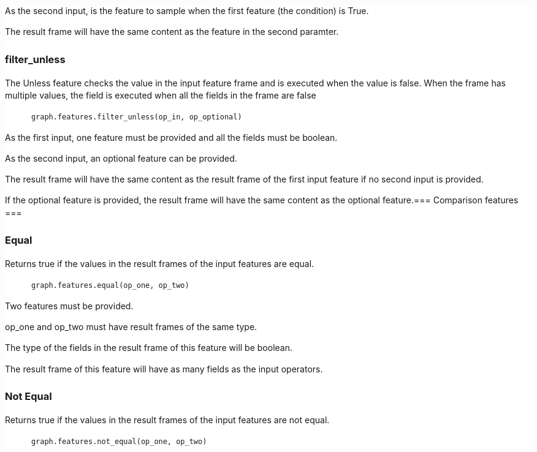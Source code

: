 As the second input, is the feature to sample when the first feature
(the condition) is True.

The result frame will have the same content as the feature in the second
paramter.

### filter_unless

  
The Unless feature checks the value in the input feature frame and is
executed when the value is false. When the frame has multiple values,
the field is executed when all the fields in the frame are false

``` python
      graph.features.filter_unless(op_in, op_optional)
```

  
As the first input, one feature must be provided and all the fields must
be boolean.

As the second input, an optional feature can be provided.

The result frame will have the same content as the result frame of the
first input feature if no second input is provided.

If the optional feature is provided, the result frame will have the same
content as the optional feature.=== Comparison features ===

### Equal

  
Returns true if the values in the result frames of the input features
are equal.

``` python
      graph.features.equal(op_one, op_two)
```

  
Two features must be provided.

op_one and op_two must have result frames of the same type.

The type of the fields in the result frame of this feature will be
boolean.

The result frame of this feature will have as many fields as the input
operators.

### Not Equal

  
Returns true if the values in the result frames of the input features
are not equal.

``` python
      graph.features.not_equal(op_one, op_two)
```

  